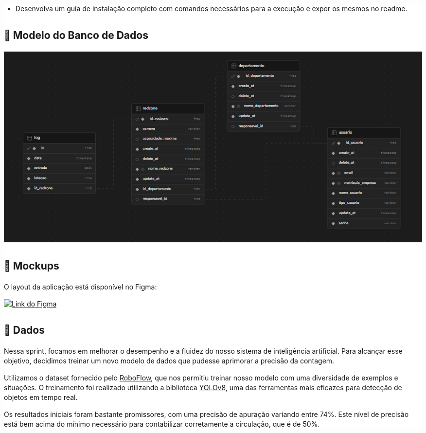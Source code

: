 - Desenvolva um guia de instalação completo com comandos necessários para a execução e expor os mesmos no readme.

</small>



## 📝  Modelo do Banco de Dados

![alt text](Img/Modelo_logico.png)


## 🎨 Mockups

O layout da aplicação está disponível no Figma:

<a href="https://www.figma.com/file/npSn8yHa7ta2qVyJdPwHPE/API-6%C2%BA?type=design&node-id=0-1&mode=design">
  <img alt="Link do Figma" src="https://img.shields.io/badge/Acessar%20Layout%20-Figma-%2304D361">
</a>

## 💾 Dados
Nessa sprint, focamos em melhorar o desempenho e a fluidez do nosso sistema de inteligência artificial. Para alcançar esse objetivo, decidimos treinar um novo modelo de dados que pudesse aprimorar a precisão da contagem.

Utilizamos o dataset fornecido pelo [RoboFlow](https://universe.roboflow.com/leo-ueno/people-detection-o4rdr/dataset/8), que nos permitiu treinar nosso modelo com uma diversidade de exemplos e situações. O treinamento foi realizado utilizando a biblioteca [YOLOv8](https://github.com/autogyro/yolo-V8), uma das ferramentas mais eficazes para detecção de objetos em tempo real.

Os resultados iniciais foram bastante promissores, com uma precisão de apuração variando entre 74%. Este nível de precisão está bem acima do mínimo necessário para contabilizar corretamente a circulação, que é de 50%.
